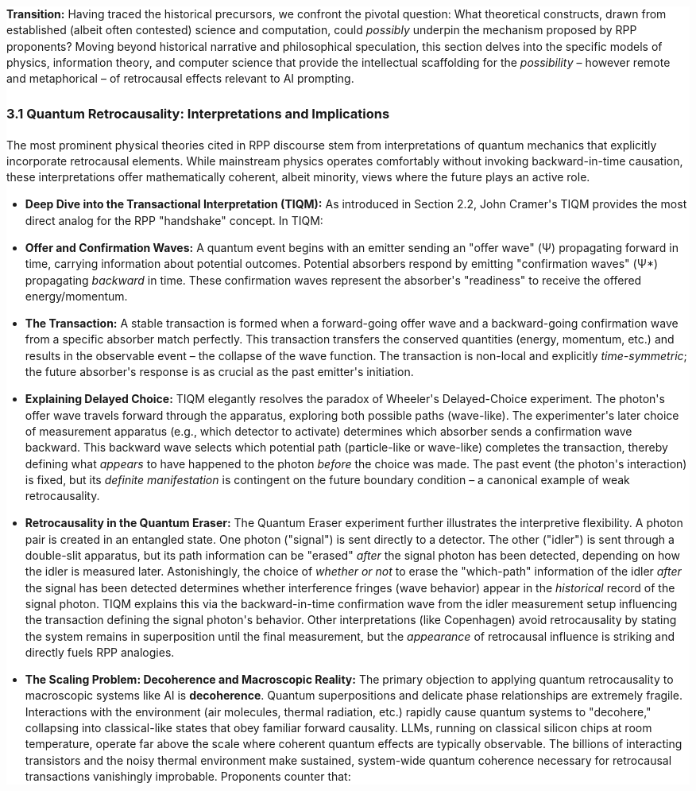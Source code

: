 **Transition:** Having traced the historical precursors, we confront the pivotal question: What theoretical constructs, drawn from established (albeit often contested) science and computation, could *possibly* underpin the mechanism proposed by RPP proponents? Moving beyond historical narrative and philosophical speculation, this section delves into the specific models of physics, information theory, and computer science that provide the intellectual scaffolding for the *possibility* – however remote and metaphorical – of retrocausal effects relevant to AI prompting.

### 3.1 Quantum Retrocausality: Interpretations and Implications

The most prominent physical theories cited in RPP discourse stem from interpretations of quantum mechanics that explicitly incorporate retrocausal elements. While mainstream physics operates comfortably without invoking backward-in-time causation, these interpretations offer mathematically coherent, albeit minority, views where the future plays an active role.

*   **Deep Dive into the Transactional Interpretation (TIQM):** As introduced in Section 2.2, John Cramer's TIQM provides the most direct analog for the RPP "handshake" concept. In TIQM:

*   **Offer and Confirmation Waves:** A quantum event begins with an emitter sending an "offer wave" (Ψ) propagating forward in time, carrying information about potential outcomes. Potential absorbers respond by emitting "confirmation waves" (Ψ*) propagating *backward* in time. These confirmation waves represent the absorber's "readiness" to receive the offered energy/momentum.

*   **The Transaction:** A stable transaction is formed when a forward-going offer wave and a backward-going confirmation wave from a specific absorber match perfectly. This transaction transfers the conserved quantities (energy, momentum, etc.) and results in the observable event – the collapse of the wave function. The transaction is non-local and explicitly *time-symmetric*; the future absorber's response is as crucial as the past emitter's initiation.

*   **Explaining Delayed Choice:** TIQM elegantly resolves the paradox of Wheeler's Delayed-Choice experiment. The photon's offer wave travels forward through the apparatus, exploring both possible paths (wave-like). The experimenter's later choice of measurement apparatus (e.g., which detector to activate) determines which absorber sends a confirmation wave backward. This backward wave selects which potential path (particle-like or wave-like) completes the transaction, thereby defining what *appears* to have happened to the photon *before* the choice was made. The past event (the photon's interaction) is fixed, but its *definite manifestation* is contingent on the future boundary condition – a canonical example of weak retrocausality.

*   **Retrocausality in the Quantum Eraser:** The Quantum Eraser experiment further illustrates the interpretive flexibility. A photon pair is created in an entangled state. One photon ("signal") is sent directly to a detector. The other ("idler") is sent through a double-slit apparatus, but its path information can be "erased" *after* the signal photon has been detected, depending on how the idler is measured later. Astonishingly, the choice of *whether or not* to erase the "which-path" information of the idler *after* the signal has been detected determines whether interference fringes (wave behavior) appear in the *historical* record of the signal photon. TIQM explains this via the backward-in-time confirmation wave from the idler measurement setup influencing the transaction defining the signal photon's behavior. Other interpretations (like Copenhagen) avoid retrocausality by stating the system remains in superposition until the final measurement, but the *appearance* of retrocausal influence is striking and directly fuels RPP analogies.

*   **The Scaling Problem: Decoherence and Macroscopic Reality:** The primary objection to applying quantum retrocausality to macroscopic systems like AI is **decoherence**. Quantum superpositions and delicate phase relationships are extremely fragile. Interactions with the environment (air molecules, thermal radiation, etc.) rapidly cause quantum systems to "decohere," collapsing into classical-like states that obey familiar forward causality. LLMs, running on classical silicon chips at room temperature, operate far above the scale where coherent quantum effects are typically observable. The billions of interacting transistors and the noisy thermal environment make sustained, system-wide quantum coherence necessary for retrocausal transactions vanishingly improbable. Proponents counter that:
